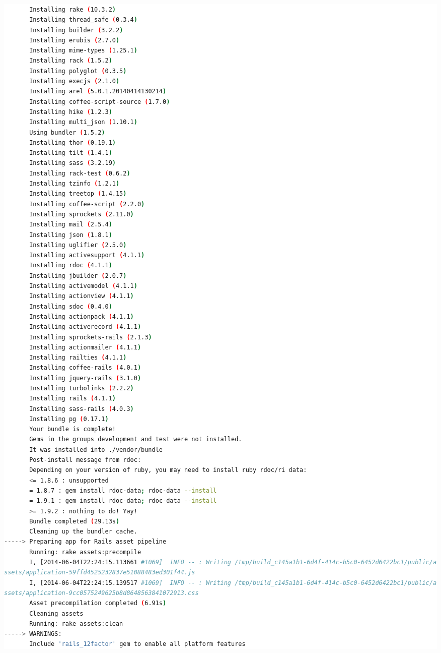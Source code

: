 ```sh
       Installing rake (10.3.2)
       Installing thread_safe (0.3.4)
       Installing builder (3.2.2)
       Installing erubis (2.7.0)
       Installing mime-types (1.25.1)
       Installing rack (1.5.2)
       Installing polyglot (0.3.5)
       Installing execjs (2.1.0)
       Installing arel (5.0.1.20140414130214)
       Installing coffee-script-source (1.7.0)
       Installing hike (1.2.3)
       Installing multi_json (1.10.1)
       Using bundler (1.5.2)
       Installing thor (0.19.1)
       Installing tilt (1.4.1)
       Installing sass (3.2.19)
       Installing rack-test (0.6.2)
       Installing tzinfo (1.2.1)
       Installing treetop (1.4.15)
       Installing coffee-script (2.2.0)
       Installing sprockets (2.11.0)
       Installing mail (2.5.4)
       Installing json (1.8.1)
       Installing uglifier (2.5.0)
       Installing activesupport (4.1.1)
       Installing rdoc (4.1.1)
       Installing jbuilder (2.0.7)
       Installing activemodel (4.1.1)
       Installing actionview (4.1.1)
       Installing sdoc (0.4.0)
       Installing actionpack (4.1.1)
       Installing activerecord (4.1.1)
       Installing sprockets-rails (2.1.3)
       Installing actionmailer (4.1.1)
       Installing railties (4.1.1)
       Installing coffee-rails (4.0.1)
       Installing jquery-rails (3.1.0)
       Installing turbolinks (2.2.2)
       Installing rails (4.1.1)
       Installing sass-rails (4.0.3)
       Installing pg (0.17.1)
       Your bundle is complete!
       Gems in the groups development and test were not installed.
       It was installed into ./vendor/bundle
       Post-install message from rdoc:
       Depending on your version of ruby, you may need to install ruby rdoc/ri data:
       <= 1.8.6 : unsupported
       = 1.8.7 : gem install rdoc-data; rdoc-data --install
       = 1.9.1 : gem install rdoc-data; rdoc-data --install
       >= 1.9.2 : nothing to do! Yay!
       Bundle completed (29.13s)
       Cleaning up the bundler cache.
-----> Preparing app for Rails asset pipeline
       Running: rake assets:precompile
       I, [2014-06-04T22:24:15.113661 #1069]  INFO -- : Writing /tmp/build_c145a1b1-6d4f-414c-b5c0-6452d6422bc1/public/assets/application-59ffd4525232837e51088483ed301f44.js
       I, [2014-06-04T22:24:15.139517 #1069]  INFO -- : Writing /tmp/build_c145a1b1-6d4f-414c-b5c0-6452d6422bc1/public/assets/application-9cc0575249625b8d8648563841072913.css
       Asset precompilation completed (6.91s)
       Cleaning assets
       Running: rake assets:clean
-----> WARNINGS:
       Include 'rails_12factor' gem to enable all platform features
```